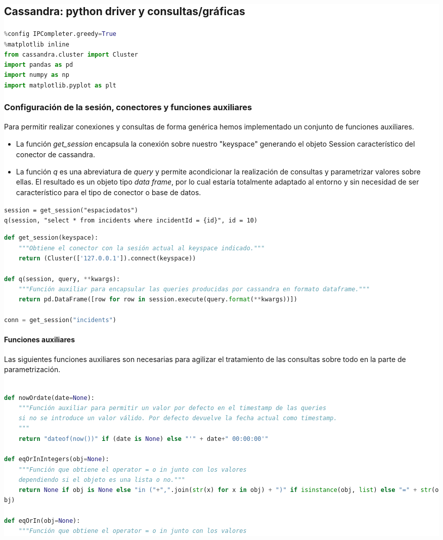 
## Cassandra: python driver y consultas/gráficas


```python
%config IPCompleter.greedy=True
%matplotlib inline
from cassandra.cluster import Cluster
import pandas as pd
import numpy as np
import matplotlib.pyplot as plt
```

### Configuración de la sesión, conectores y funciones auxiliares
Para permitir realizar conexiones y consultas de forma genérica hemos implementado un conjunto de funciones
auxiliares. 

* La función *get_session* encapsula la conexión sobre nuestro "keyspace" generando el objeto Session característico del conector de cassandra.

* La función *q* es una abreviatura de *query* y permite acondicionar la realización de consultas y parametrizar valores sobre ellas. El resultado es un objeto tipo *data frame*, por lo cual estaría totalmente adaptado al entorno y sin necesidad de ser característico para el tipo de conector o base de datos.

```
session = get_session("espaciodatos")
q(session, "select * from incidents where incidentId = {id}", id = 10)
```


```python
def get_session(keyspace):
    """Obtiene el conector con la sesión actual al keyspace indicado."""
    return (Cluster(['127.0.0.1']).connect(keyspace))

def q(session, query, **kwargs):
    """Función auxiliar para encapsular las queries producidas por cassandra en formato dataframe."""
    return pd.DataFrame([row for row in session.execute(query.format(**kwargs))])

conn = get_session("incidents")

```

#### Funciones auxiliares
Las siguientes funciones auxiliares son necesarias para agilizar el tratamiento de las consultas sobre todo en la parte de parametrización.


```python

def nowOrdate(date=None):
    """Función auxiliar para permitir un valor por defecto en el timestamp de las queries 
    si no se introduce un valor válido. Por defecto devuelve la fecha actual como timestamp.
    """
    return "dateof(now())" if (date is None) else "'" + date+" 00:00:00'"

def eqOrInIntegers(obj=None):
    """Función que obtiene el operator = o in junto con los valores
    dependiendo si el objeto es una lista o no."""
    return None if obj is None else "in ("+",".join(str(x) for x in obj) + ")" if isinstance(obj, list) else "=" + str(obj)

def eqOrIn(obj=None):
    """Función que obtiene el operator = o in junto con los valores
```